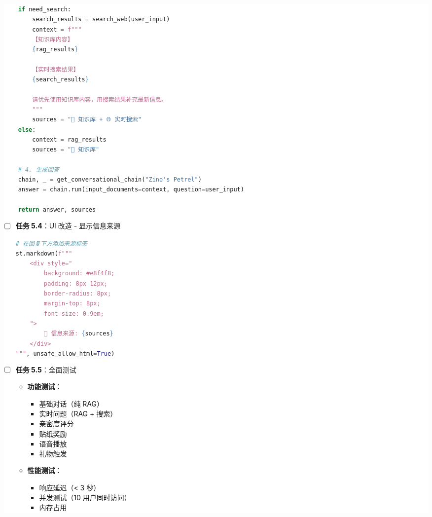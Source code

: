   ```python
      if need_search:
          search_results = search_web(user_input)
          context = f"""
          【知识库内容】
          {rag_results}
          
          【实时搜索结果】
          {search_results}
          
          请优先使用知识库内容，用搜索结果补充最新信息。
          """
          sources = "🔖 知识库 + 🌐 实时搜索"
      else:
          context = rag_results
          sources = "🔖 知识库"
      
      # 4. 生成回答
      chain, _ = get_conversational_chain("Zino's Petrel")
      answer = chain.run(input_documents=context, question=user_input)
      
      return answer, sources
  ```

- [ ] **任务 5.4**：UI 改造 - 显示信息来源
  ```python
  # 在回复下方添加来源标签
  st.markdown(f"""
      <div style="
          background: #e8f4f8;
          padding: 8px 12px;
          border-radius: 8px;
          margin-top: 8px;
          font-size: 0.9em;
      ">
          📍 信息来源: {sources}
      </div>
  """, unsafe_allow_html=True)
  ```

- [ ] **任务 5.5**：全面测试
  - **功能测试**：
    - 基础对话（纯 RAG）
    - 实时问题（RAG + 搜索）
    - 亲密度评分
    - 贴纸奖励
    - 语音播放
    - 礼物触发
  
  - **性能测试**：
    - 响应延迟（< 3 秒）
    - 并发测试（10 用户同时访问）
    - 内存占用
  